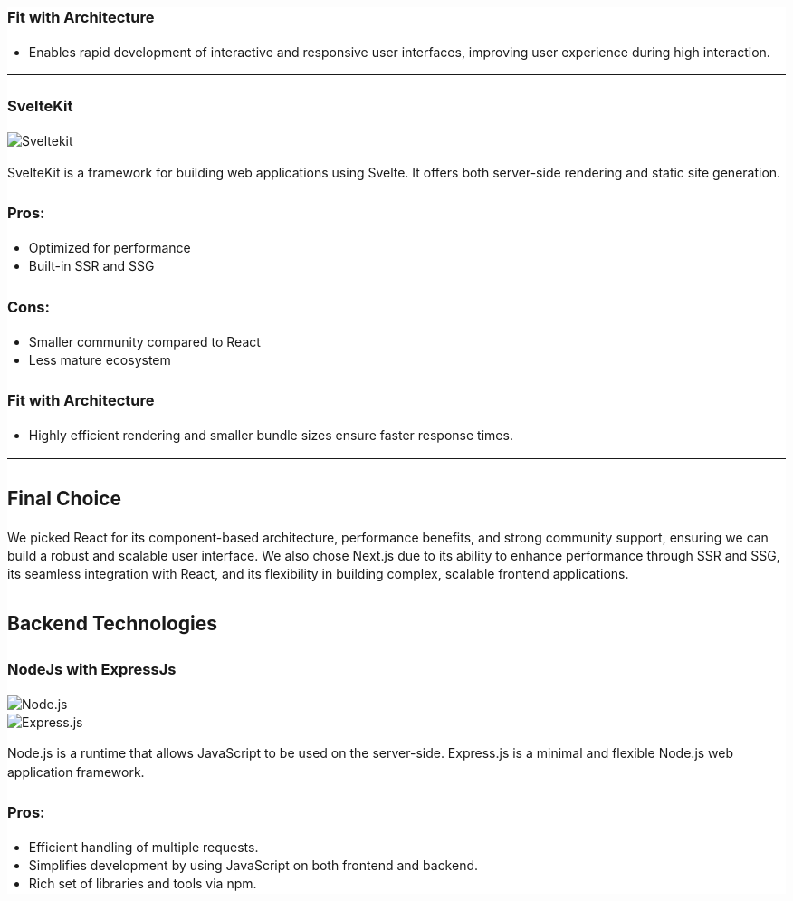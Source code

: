 ### **Fit with Architecture**

- Enables rapid development of interactive and responsive user interfaces, improving user experience during high interaction.

---

### **SvelteKit**

![Sveltekit](https://img.shields.io/badge/SvelteKit-FF3E00?style=for-the-badge&logo=Svelte&logoColor=white) <br>

SvelteKit is a framework for building web applications using Svelte. It offers both server-side rendering and static site generation.

### **Pros:**

- Optimized for performance
- Built-in SSR and SSG

### **Cons:**

- Smaller community compared to React
- Less mature ecosystem

### **Fit with Architecture**

- Highly efficient rendering and smaller bundle sizes ensure faster response times.

---

## Final Choice

We picked React for its component-based architecture, performance benefits, and strong community support, ensuring we can build a robust and scalable user interface. We also chose Next.js due to its ability to enhance performance through SSR and SSG, its seamless integration with React, and its flexibility in building complex, scalable frontend applications.

## **Backend Technologies**

### **NodeJs with ExpressJs**

![Node.js](https://img.shields.io/badge/Node%20js-339933?style=for-the-badge&logo=nodedotjs&logoColor=white) <br>
![Express.js](https://img.shields.io/badge/Express%20js-000000?style=for-the-badge&logo=express&logoColor=white) <br>

Node.js is a runtime that allows JavaScript to be used on the server-side. Express.js is a minimal and flexible Node.js web application framework.

### **Pros:**

- Efficient handling of multiple requests.
- Simplifies development by using JavaScript on both frontend and backend.
- Rich set of libraries and tools via npm.
